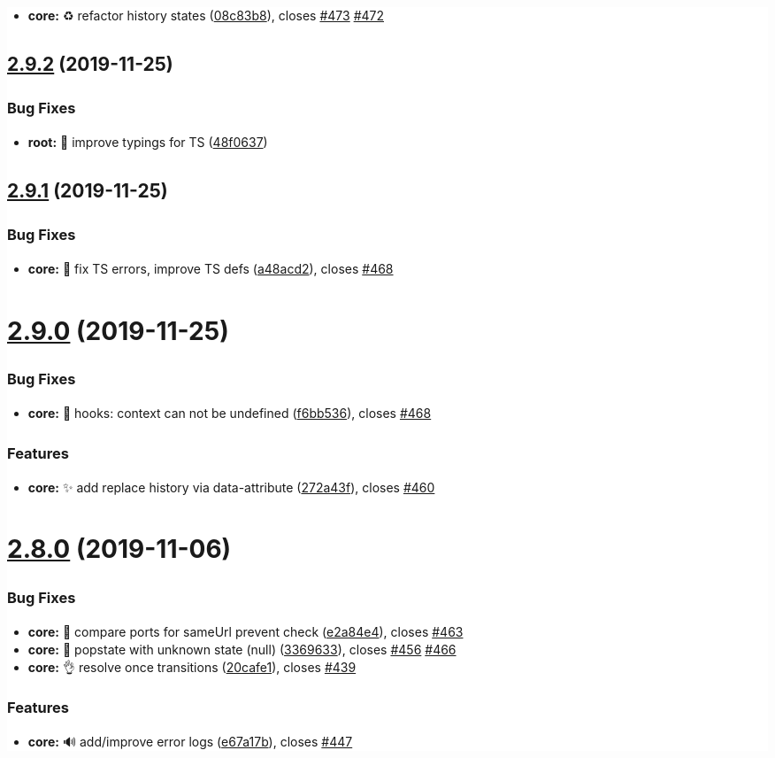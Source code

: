 - **core:** :recycle: refactor history states ([08c83b8](https://github.com/barbajs/barba/commit/08c83b857d8ab3f7826631968afaabf76e1a2e87)), closes [#473](https://github.com/barbajs/barba/issues/473) [#472](https://github.com/barbajs/barba/issues/472)

## [2.9.2](https://github.com/barbajs/barba/compare/@barba/core@2.9.1...@barba/core@2.9.2) (2019-11-25)

### Bug Fixes

- **root:** :art: improve typings for TS ([48f0637](https://github.com/barbajs/barba/commit/48f0637))

## [2.9.1](https://github.com/barbajs/barba/compare/@barba/core@2.9.0...@barba/core@2.9.1) (2019-11-25)

### Bug Fixes

- **core:** :rotating_light: fix TS errors, improve TS defs ([a48acd2](https://github.com/barbajs/barba/commit/a48acd2)), closes [#468](https://github.com/barbajs/barba/issues/468)

# [2.9.0](https://github.com/barbajs/barba/compare/@barba/core@2.8.0...@barba/core@2.9.0) (2019-11-25)

### Bug Fixes

- **core:** :bug: hooks: context can not be undefined ([f6bb536](https://github.com/barbajs/barba/commit/f6bb536)), closes [#468](https://github.com/barbajs/barba/issues/468)

### Features

- **core:** :sparkles: add replace history via data-attribute ([272a43f](https://github.com/barbajs/barba/commit/272a43f)), closes [#460](https://github.com/barbajs/barba/issues/460)

# [2.8.0](https://github.com/barbajs/barba/compare/@barba/core@2.7.2...@barba/core@2.8.0) (2019-11-06)

### Bug Fixes

- **core:** :bug: compare ports for sameUrl prevent check ([e2a84e4](https://github.com/barbajs/barba/commit/e2a84e4)), closes [#463](https://github.com/barbajs/barba/issues/463)
- **core:** :bug: popstate with unknown state (null) ([3369633](https://github.com/barbajs/barba/commit/3369633)), closes [#456](https://github.com/barbajs/barba/issues/456) [#466](https://github.com/barbajs/barba/issues/466)
- **core:** :ok_hand: resolve once transitions ([20cafe1](https://github.com/barbajs/barba/commit/20cafe1)), closes [#439](https://github.com/barbajs/barba/issues/439)

### Features

- **core:** :loud_sound: add/improve error logs ([e67a17b](https://github.com/barbajs/barba/commit/e67a17b)), closes [#447](https://github.com/barbajs/barba/issues/447)
